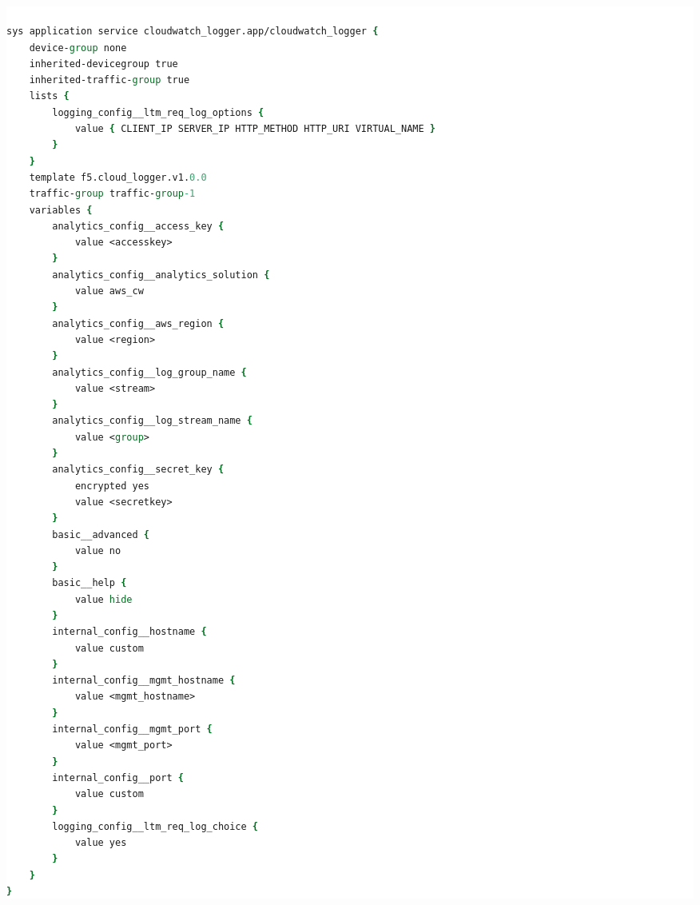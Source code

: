 ```tcl

sys application service cloudwatch_logger.app/cloudwatch_logger {
    device-group none
    inherited-devicegroup true
    inherited-traffic-group true
    lists {
        logging_config__ltm_req_log_options {
            value { CLIENT_IP SERVER_IP HTTP_METHOD HTTP_URI VIRTUAL_NAME }
        }
    }
    template f5.cloud_logger.v1.0.0
    traffic-group traffic-group-1
    variables {
        analytics_config__access_key {
            value <accesskey>
        }
        analytics_config__analytics_solution {
            value aws_cw
        }
        analytics_config__aws_region {
            value <region>
        }
        analytics_config__log_group_name {
            value <stream>
        }
        analytics_config__log_stream_name {
            value <group>
        }
        analytics_config__secret_key {
            encrypted yes
            value <secretkey>
        }
        basic__advanced {
            value no
        }
        basic__help {
            value hide
        }
        internal_config__hostname {
            value custom
        }
        internal_config__mgmt_hostname {
            value <mgmt_hostname>
        }
        internal_config__mgmt_port {
            value <mgmt_port>
        }
        internal_config__port {
            value custom
        }
        logging_config__ltm_req_log_choice {
            value yes
        }
    }
}
```
